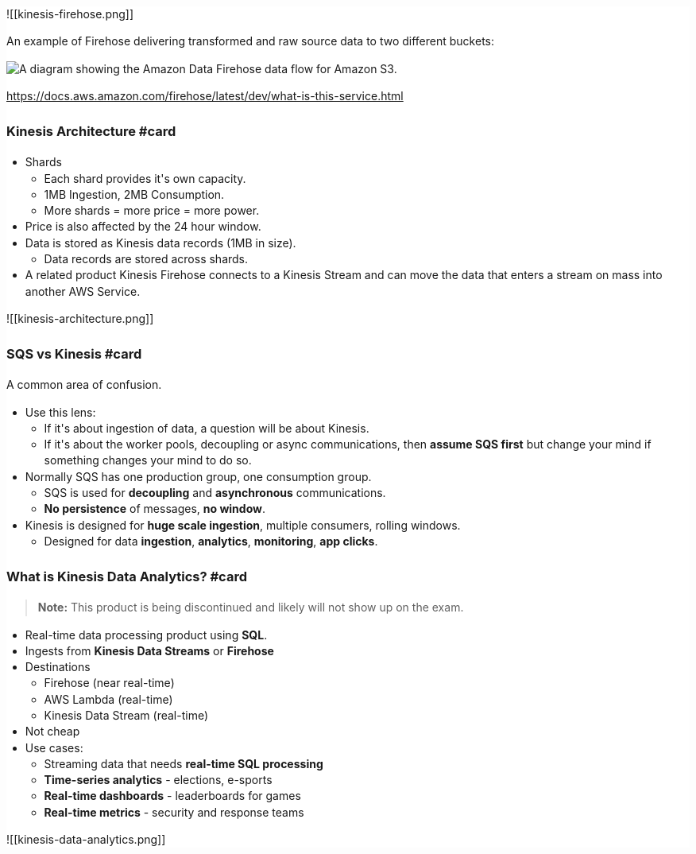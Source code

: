 ![[kinesis-firehose.png]]

An example of Firehose delivering transformed and raw source data to two different buckets:

![A diagram showing the Amazon Data Firehose data flow for Amazon S3.](https://docs.aws.amazon.com/images/firehose/latest/dev/images/fh-flow-s3.png)

https://docs.aws.amazon.com/firehose/latest/dev/what-is-this-service.html
### Kinesis Architecture #card 

- Shards
	- Each shard provides it's own capacity.
	- 1MB Ingestion, 2MB Consumption.
	- More shards = more price = more power.
- Price is also affected by the 24 hour window.
- Data is stored as Kinesis data records (1MB in size).
	- Data records are stored across shards.
- A related product Kinesis Firehose connects to a Kinesis Stream and can move the data that enters a stream on mass into another AWS Service.

![[kinesis-architecture.png]]

### SQS vs Kinesis #card 

A common area of confusion.

- Use this lens: 
	- If it's about ingestion of data, a question will be about Kinesis.
	- If it's about the worker pools, decoupling or async communications, then **assume SQS first** but change your mind if something changes your mind to do so.
- Normally SQS has one production group, one consumption group.
	- SQS is used for **decoupling** and **asynchronous** communications.
	- **No persistence** of messages, **no window**.
- Kinesis is designed for **huge scale ingestion**, multiple consumers, rolling windows.
	- Designed for data **ingestion**, **analytics**, **monitoring**, **app clicks**.

### What is Kinesis Data Analytics? #card 

> **Note:** This product is being discontinued and likely will not show up on the exam.

- Real-time data processing product using **SQL**.
- Ingests from **Kinesis Data Streams** or **Firehose**
- Destinations
	- Firehose (near real-time)
	- AWS Lambda (real-time)
	- Kinesis Data Stream (real-time)
- Not cheap
- Use cases:
	- Streaming data that needs **real-time SQL processing**
	- **Time-series analytics** - elections, e-sports
	- **Real-time dashboards** - leaderboards for games
	- **Real-time metrics** - security and response teams
	
![[kinesis-data-analytics.png]]
